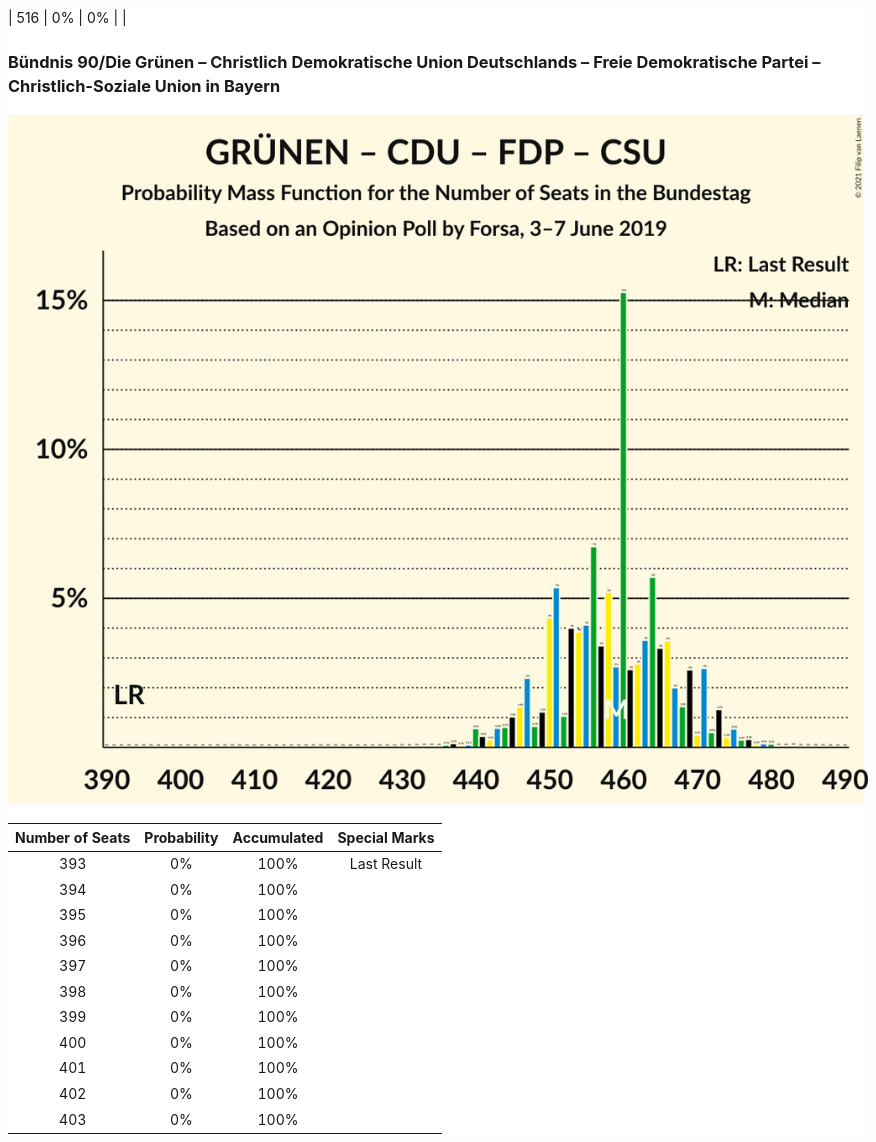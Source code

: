 | 516 | 0% | 0% |  |

### Bündnis 90/Die Grünen – Christlich Demokratische Union Deutschlands – Freie Demokratische Partei – Christlich-Soziale Union in Bayern

![Graph with seats probability mass function not yet produced](2019-06-07-Forsa-coalitions-seats-pmf-grünen–cdu–fdp–csu.png "Seats Probability Mass Function")

| Number of Seats | Probability | Accumulated | Special Marks |
|:---------------:|:-----------:|:-----------:|:-------------:|
| 393 | 0% | 100% | Last Result |
| 394 | 0% | 100% |  |
| 395 | 0% | 100% |  |
| 396 | 0% | 100% |  |
| 397 | 0% | 100% |  |
| 398 | 0% | 100% |  |
| 399 | 0% | 100% |  |
| 400 | 0% | 100% |  |
| 401 | 0% | 100% |  |
| 402 | 0% | 100% |  |
| 403 | 0% | 100% |  |